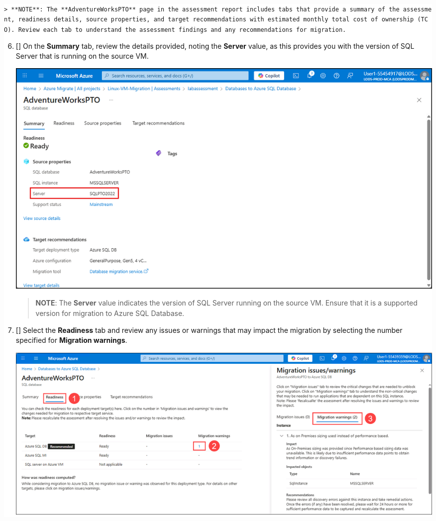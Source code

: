     > **NOTE**: The **AdventureWorksPTO** page in the assessment report includes tabs that provide a summary of the assessment, readiness details, source properties, and target recommendations with estimated monthly total cost of ownership (TCO). Review each tab to understand the assessment findings and any recommendations for migration.

6. [] On the **Summary** tab, review the details provided, noting the **Server** value, as this provides you with the version of SQL Server that is running on the source VM.

    ![The Summary tab is selected on the AdventureWorksPTO assessment page, showing a summary of the assessment details.](./media/azure-migrate-assessment-summary-sql.png)

    > **NOTE**: The **Server** value indicates the version of SQL Server running on the source VM. Ensure that it is a supported version for migration to Azure SQL Database.

7. [] Select the **Readiness** tab and review any issues or warnings that may impact the migration by selecting the number specified for **Migration warnings**.

    ![The Readiness tab is selected on the AdventureWorksPTO assessment page, showing a list of readiness issues.](./media/azure-migrate-assessment-readiness.png)
